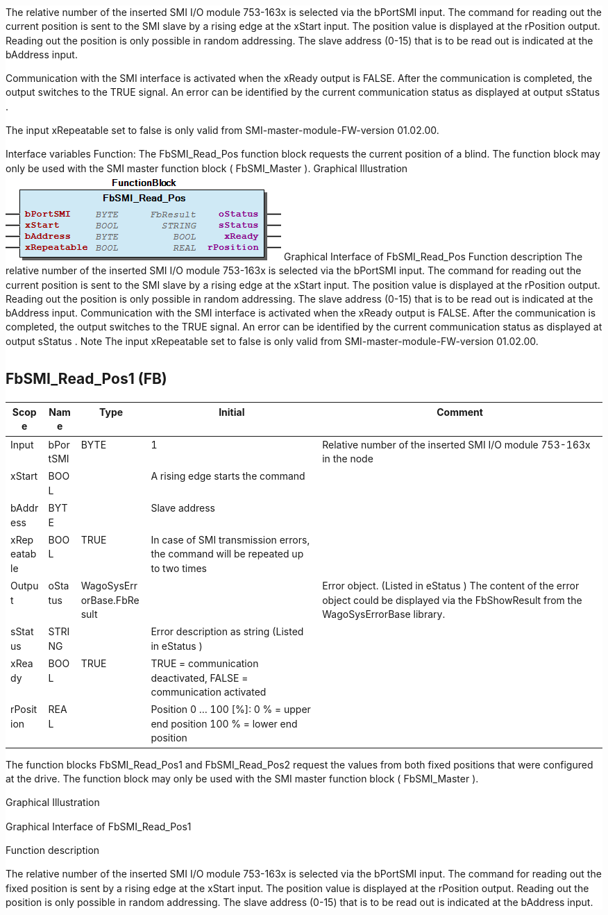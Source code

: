 The relative number of the inserted SMI I/O module 753-163x is selected via the bPortSMI input. The command for reading out the current position is sent to the SMI slave by a rising edge at the xStart input. The position value is displayed at the rPosition output. Reading out the position is only possible in random addressing. The slave address (0-15) that is to be read out is indicated at the bAddress input.

Communication with the SMI interface is activated when the xReady output is FALSE. After the communication is completed, the output switches to the TRUE signal. An error can be identified by the current communication status as displayed at output sStatus .

The input xRepeatable set to false is only valid from SMI-master-module-FW-version 01.02.00.

Interface variables Function: The FbSMI_Read_Pos function block requests the current position of a blind. The function block may only be used with the SMI master function block ( FbSMI_Master ). Graphical Illustration ![Image](images/wagoappsmi_561d9c0f.png) Graphical Interface of FbSMI_Read_Pos Function description The relative number of the inserted SMI I/O module 753-163x is selected via the bPortSMI input. The command for reading out the current position is sent to the SMI slave by a rising edge at the xStart input. The position value is displayed at the rPosition output. Reading out the position is only possible in random addressing. The slave address (0-15) that is to be read out is indicated at the bAddress input. Communication with the SMI interface is activated when the xReady output is FALSE. After the communication is completed, the output switches to the TRUE signal. An error can be identified by the current communication status as displayed at output sStatus . Note The input xRepeatable set to false is only valid from SMI-master-module-FW-version 01.02.00.

## FbSMI_Read_Pos1 (FB)


| Scope | Name | Type | Initial | Comment |
| --- | --- | --- | --- | --- |
| Input | bPortSMI | BYTE | 1 | Relative number of the inserted SMI I/O module 753-163x in the node |
| xStart | BOOL |  | A rising edge starts the command |
| bAddress | BYTE |  | Slave address |
| xRepeatable | BOOL | TRUE | In case of SMI transmission errors, the command will be repeated up to two times |
| Output | oStatus | WagoSysErrorBase.FbResult |  | Error object. (Listed in eStatus ) The content of the error object could be displayed via the FbShowResult from the WagoSysErrorBase library. |
| sStatus | STRING |  | Error description as string (Listed in eStatus ) |
| xReady | BOOL | TRUE | TRUE = communication deactivated, FALSE = communication activated |
| rPosition | REAL |  | Position 0 … 100 [%]: 0 % = upper end position 100 % = lower end position |

The function blocks FbSMI_Read_Pos1 and FbSMI_Read_Pos2 request the values from both fixed positions that were configured at the drive. The function block may only be used with the SMI master function block ( FbSMI_Master ).

Graphical Illustration

Graphical Interface of FbSMI_Read_Pos1

Function description

The relative number of the inserted SMI I/O module 753-163x is selected via the bPortSMI input. The command for reading out the fixed position is sent by a rising edge at the xStart input. The position value is displayed at the rPosition output. Reading out the position is only possible in random addressing. The slave address (0-15) that is to be read out is indicated at the bAddress input.
